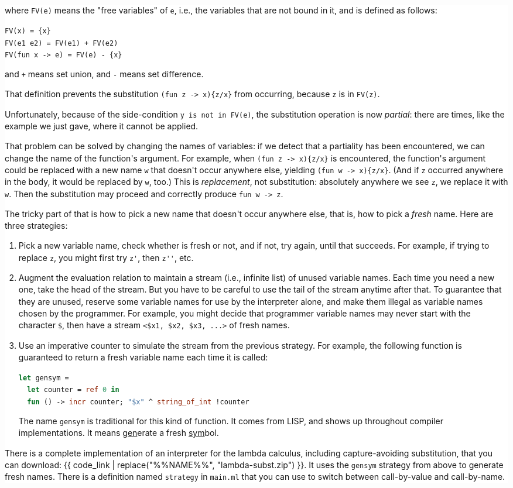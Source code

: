 where `FV(e)` means the "free variables" of `e`, i.e., the variables
that are not bound in it, and is defined as follows:

```text
FV(x) = {x}
FV(e1 e2) = FV(e1) + FV(e2)
FV(fun x -> e) = FV(e) - {x}
```

and `+` means set union, and `-` means set difference.

That definition prevents the substitution `(fun z -> x){z/x}` from occurring,
because `z` is in `FV(z)`.

Unfortunately, because of the side-condition `y is not in FV(e)`, the
substitution operation is now *partial*: there are times, like the example we
just gave, where it cannot be applied.

That problem can be solved by changing the names of variables: if we detect that
a partiality has been encountered, we can change the name of the function's
argument. For example, when `(fun z -> x){z/x}` is encountered, the function's
argument could be replaced with a new name `w` that doesn't occur anywhere else,
yielding `(fun w -> x){z/x}`. (And if `z` occurred anywhere in the body, it
would be replaced by `w`, too.) This is *replacement*, not substitution:
absolutely anywhere we see `z`, we replace it with `w`. Then the substitution
may proceed and correctly produce `fun w -> z`.

The tricky part of that is how to pick a new name that doesn't occur anywhere
else, that is, how to pick a *fresh* name. Here are three strategies:

1. Pick a new variable name, check whether is fresh or not, and if not, try
   again, until that succeeds. For example, if trying to replace `z`, you might
   first try `z'`, then `z''`, etc.

1. Augment the evaluation relation to maintain a stream (i.e., infinite list) of
   unused variable names. Each time you need a new one, take the head of the
   stream. But you have to be careful to use the tail of the stream anytime
   after that. To guarantee that they are unused, reserve some variable names
   for use by the interpreter alone, and make them illegal as variable names
   chosen by the programmer. For example, you might decide that programmer
   variable names may never start with the character `$`, then have a stream
   `<$x1, $x2, $x3, ...>` of fresh names.

1. Use an imperative counter to simulate the stream from the previous strategy.
   For example, the following function is guaranteed to return a fresh variable
   name each time it is called:
   ```ocaml
   let gensym =
     let counter = ref 0 in
     fun () -> incr counter; "$x" ^ string_of_int !counter
   ```
   The name `gensym` is traditional for this kind of function. It comes from
   LISP, and shows up throughout compiler implementations. It means
   <u>gen</u>erate a fresh <u>sym</u>bol.

There is a complete implementation of an interpreter for the lambda calculus,
including capture-avoiding substitution, that you can download: {{ code_link |
replace("%%NAME%%", "lambda-subst.zip") }}. It uses the `gensym` strategy from
above to generate fresh names. There is a definition named `strategy` in
`main.ml` that you can use to switch between call-by-value and call-by-name.
